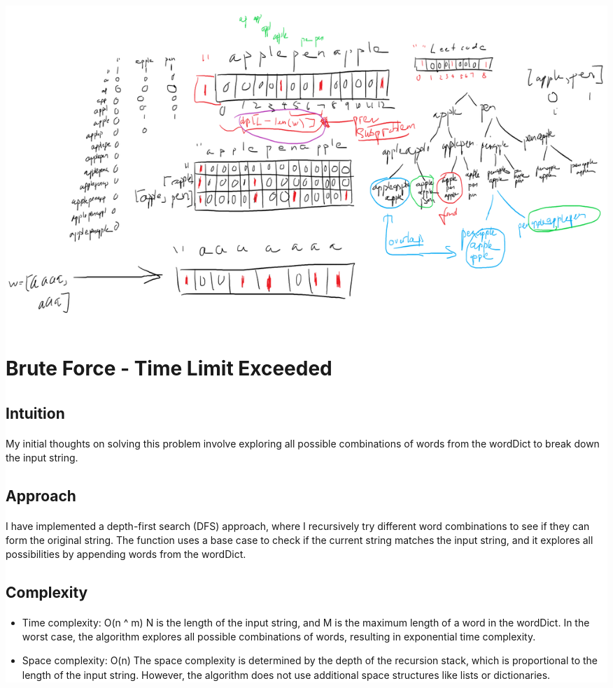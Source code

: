 [![note](/assets/images/2024-01-10_15-40-36-word-break-note.png)](/assets/images/2024-01-10_15-40-36-word-break-note.png)

# Brute Force - Time Limit Exceeded
## Intuition
My initial thoughts on solving this problem involve exploring all possible combinations of words from the wordDict to break down the input string.

## Approach
I have implemented a depth-first search (DFS) approach, where I recursively try different word combinations to see if they can form the original string. The function uses a base case to check if the current string matches the input string, and it explores all possibilities by appending words from the wordDict.

## Complexity
- Time complexity:
O(n ^ m)
N is the length of the input string, and M is the maximum length of a word in the wordDict.
In the worst case, the algorithm explores all possible combinations of words, resulting in exponential time complexity.

- Space complexity:
O(n)
The space complexity is determined by the depth of the recursion stack, which is proportional to the length of the input string. However, the algorithm does not use additional space structures like lists or dictionaries.
